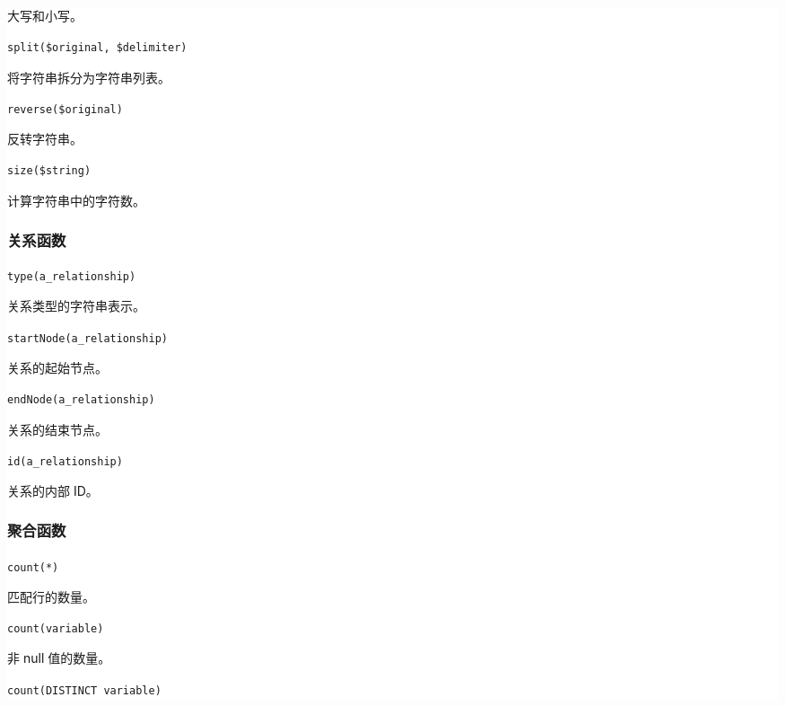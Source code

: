 大写和小写。

```
split($original, $delimiter)
```

将字符串拆分为字符串列表。

```
reverse($original)
```

反转字符串。

```
size($string)
```

计算字符串中的字符数。

### 关系函数

```
type(a_relationship)
```

关系类型的字符串表示。

```
startNode(a_relationship)
```

关系的起始节点。

```
endNode(a_relationship)
```

关系的结束节点。

```
id(a_relationship)
```

关系的内部 ID。

### 聚合函数

```
count(*)
```

匹配行的数量。

```
count(variable)
```

非 null 值的数量。

```
count(DISTINCT variable)
```

